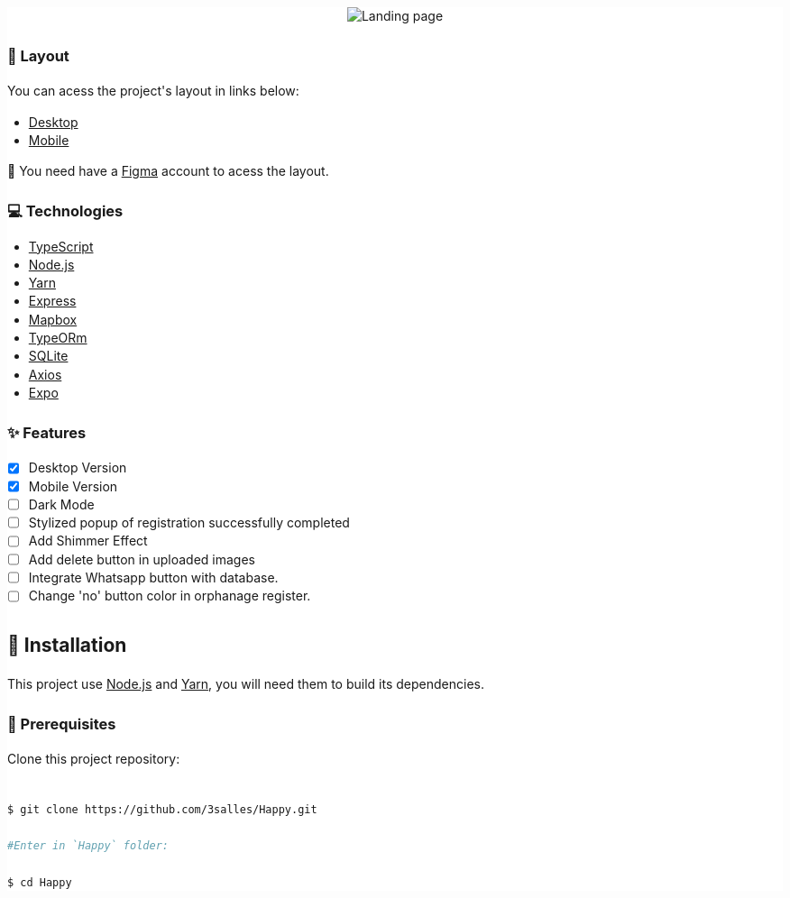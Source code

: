 <p align="center">
  <img src="https://user-images.githubusercontent.com/62452619/96357353-2df25e80-10d1-11eb-9e8f-2f2f8930bc2d.png" width="50%" alt="Landing page" /> 
</p>

### :art: Layout

You can acess the project's layout in links below:

* [Desktop](https://www.figma.com/file/mDEbnoojksG4w8sOxmudh3/Happy-Web/duplicate)
* [Mobile](https://www.figma.com/file/X27FfVxAgy9f5IFa7ONlph/Happy-Mobile/duplicate)

🚨 You need have a [Figma](https://www.figma.com) account to acess the layout.

### :computer: Technologies

* [TypeScript](https://www.typescriptlang.org)
* [Node.js](https://nodejs.org/en/)
* [Yarn](https://yarnpkg.com)
* [Express](https://expressjs.com)
* [Mapbox](https://www.mapbox.com)
* [TypeORm](https://typeorm.io#/)
* [SQLite](https://www.sqlite.org/index.html)
* [Axios](https://www.npmjs.com/package/axios)
* [Expo](https://expo.io)

### :sparkles: Features

  - [x] Desktop Version
  - [x] Mobile Version
  - [ ] Dark Mode
  - [ ] Stylized popup of registration successfully completed
  - [ ] Add Shimmer Effect
  - [ ] Add delete button in uploaded images
  - [ ] Integrate Whatsapp button with database.
  - [ ] Change 'no' button color in orphanage register.

## :bricks: Installation

This project use [Node.js](https://nodejs.org/en/) and [Yarn](https://yarnpkg.com), you will need them to build its dependencies.

### :construction: Prerequisites

Clone this project repository:
```bash

$ git clone https://github.com/3salles/Happy.git

#Enter in `Happy` folder:

$ cd Happy
```
